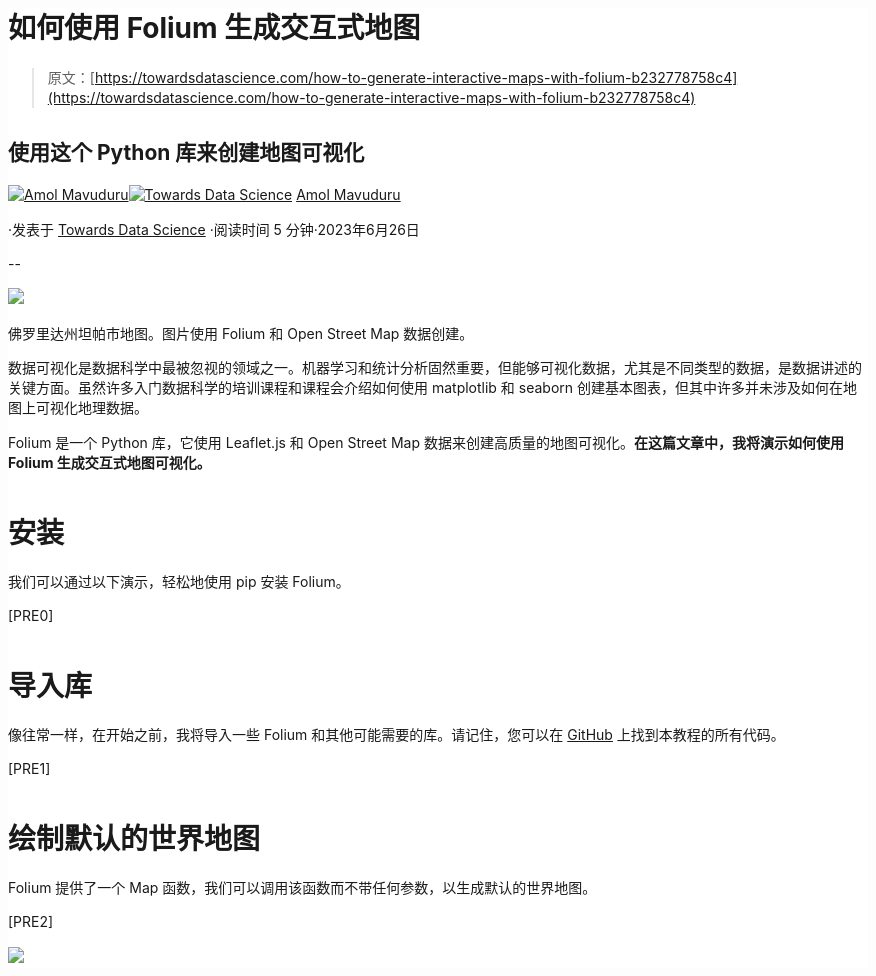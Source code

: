 # 如何使用 Folium 生成交互式地图

> 原文：[https://towardsdatascience.com/how-to-generate-interactive-maps-with-folium-b232778758c4](https://towardsdatascience.com/how-to-generate-interactive-maps-with-folium-b232778758c4)

## 使用这个 Python 库来创建地图可视化

[](https://amolmavuduru.medium.com/?source=post_page-----b232778758c4--------------------------------)[![Amol Mavuduru](../Images/56b4ae74cac10dd7c70d41d9192ce181.png)](https://amolmavuduru.medium.com/?source=post_page-----b232778758c4--------------------------------)[](https://towardsdatascience.com/?source=post_page-----b232778758c4--------------------------------)[![Towards Data Science](../Images/a6ff2676ffcc0c7aad8aaf1d79379785.png)](https://towardsdatascience.com/?source=post_page-----b232778758c4--------------------------------) [Amol Mavuduru](https://amolmavuduru.medium.com/?source=post_page-----b232778758c4--------------------------------)

·发表于 [Towards Data Science](https://towardsdatascience.com/?source=post_page-----b232778758c4--------------------------------) ·阅读时间 5 分钟·2023年6月26日

--

![](../Images/80d43456ecb3cb56f0af209bf1515127.png)

佛罗里达州坦帕市地图。图片使用 Folium 和 Open Street Map 数据创建。

数据可视化是数据科学中最被忽视的领域之一。机器学习和统计分析固然重要，但能够可视化数据，尤其是不同类型的数据，是数据讲述的关键方面。虽然许多入门数据科学的培训课程和课程会介绍如何使用 matplotlib 和 seaborn 创建基本图表，但其中许多并未涉及如何在地图上可视化地理数据。

Folium 是一个 Python 库，它使用 Leaflet.js 和 Open Street Map 数据来创建高质量的地图可视化。**在这篇文章中，我将演示如何使用 Folium 生成交互式地图可视化。**

# 安装

我们可以通过以下演示，轻松地使用 pip 安装 Folium。

[PRE0]

# 导入库

像往常一样，在开始之前，我将导入一些 Folium 和其他可能需要的库。请记住，您可以在 [GitHub](https://github.com/AmolMavuduru/FoliumTutorial) 上找到本教程的所有代码。

[PRE1]

# 绘制默认的世界地图

Folium 提供了一个 Map 函数，我们可以调用该函数而不带任何参数，以生成默认的世界地图。

[PRE2]

![](../Images/0ea1e10bef1726e4791613f5d9ab6b22.png)
